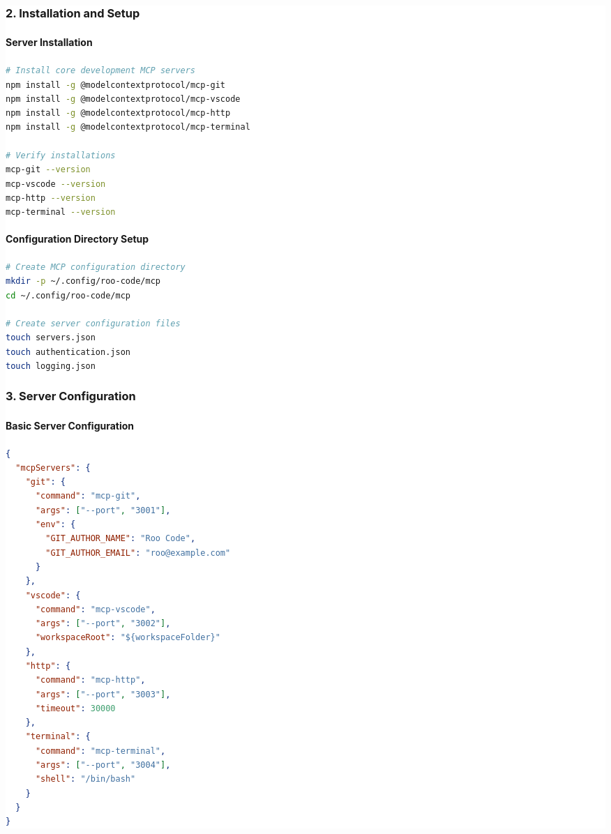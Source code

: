 ### 2. Installation and Setup

#### Server Installation

```bash
# Install core development MCP servers
npm install -g @modelcontextprotocol/mcp-git
npm install -g @modelcontextprotocol/mcp-vscode
npm install -g @modelcontextprotocol/mcp-http
npm install -g @modelcontextprotocol/mcp-terminal

# Verify installations
mcp-git --version
mcp-vscode --version
mcp-http --version
mcp-terminal --version
```

#### Configuration Directory Setup

```bash
# Create MCP configuration directory
mkdir -p ~/.config/roo-code/mcp
cd ~/.config/roo-code/mcp

# Create server configuration files
touch servers.json
touch authentication.json
touch logging.json
```

### 3. Server Configuration

#### Basic Server Configuration

```json
{
  "mcpServers": {
    "git": {
      "command": "mcp-git",
      "args": ["--port", "3001"],
      "env": {
        "GIT_AUTHOR_NAME": "Roo Code",
        "GIT_AUTHOR_EMAIL": "roo@example.com"
      }
    },
    "vscode": {
      "command": "mcp-vscode",
      "args": ["--port", "3002"],
      "workspaceRoot": "${workspaceFolder}"
    },
    "http": {
      "command": "mcp-http",
      "args": ["--port", "3003"],
      "timeout": 30000
    },
    "terminal": {
      "command": "mcp-terminal",
      "args": ["--port", "3004"],
      "shell": "/bin/bash"
    }
  }
}
```
